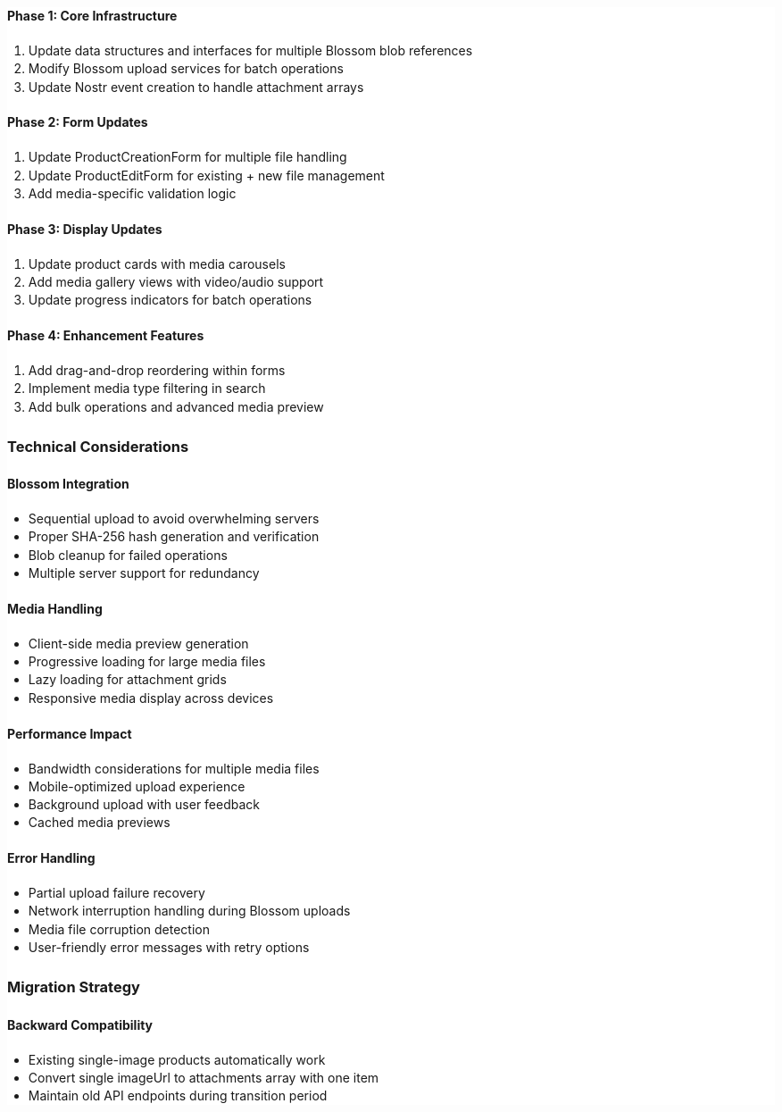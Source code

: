 #### Phase 1: Core Infrastructure
1. Update data structures and interfaces for multiple Blossom blob references
2. Modify Blossom upload services for batch operations
3. Update Nostr event creation to handle attachment arrays

#### Phase 2: Form Updates
1. Update ProductCreationForm for multiple file handling
2. Update ProductEditForm for existing + new file management
3. Add media-specific validation logic

#### Phase 3: Display Updates
1. Update product cards with media carousels
2. Add media gallery views with video/audio support
3. Update progress indicators for batch operations

#### Phase 4: Enhancement Features
1. Add drag-and-drop reordering within forms
2. Implement media type filtering in search
3. Add bulk operations and advanced media preview

### Technical Considerations

#### Blossom Integration
- Sequential upload to avoid overwhelming servers
- Proper SHA-256 hash generation and verification
- Blob cleanup for failed operations
- Multiple server support for redundancy

#### Media Handling
- Client-side media preview generation
- Progressive loading for large media files
- Lazy loading for attachment grids
- Responsive media display across devices

#### Performance Impact
- Bandwidth considerations for multiple media files
- Mobile-optimized upload experience
- Background upload with user feedback
- Cached media previews

#### Error Handling
- Partial upload failure recovery
- Network interruption handling during Blossom uploads
- Media file corruption detection
- User-friendly error messages with retry options

### Migration Strategy

#### Backward Compatibility
- Existing single-image products automatically work
- Convert single imageUrl to attachments array with one item
- Maintain old API endpoints during transition period
